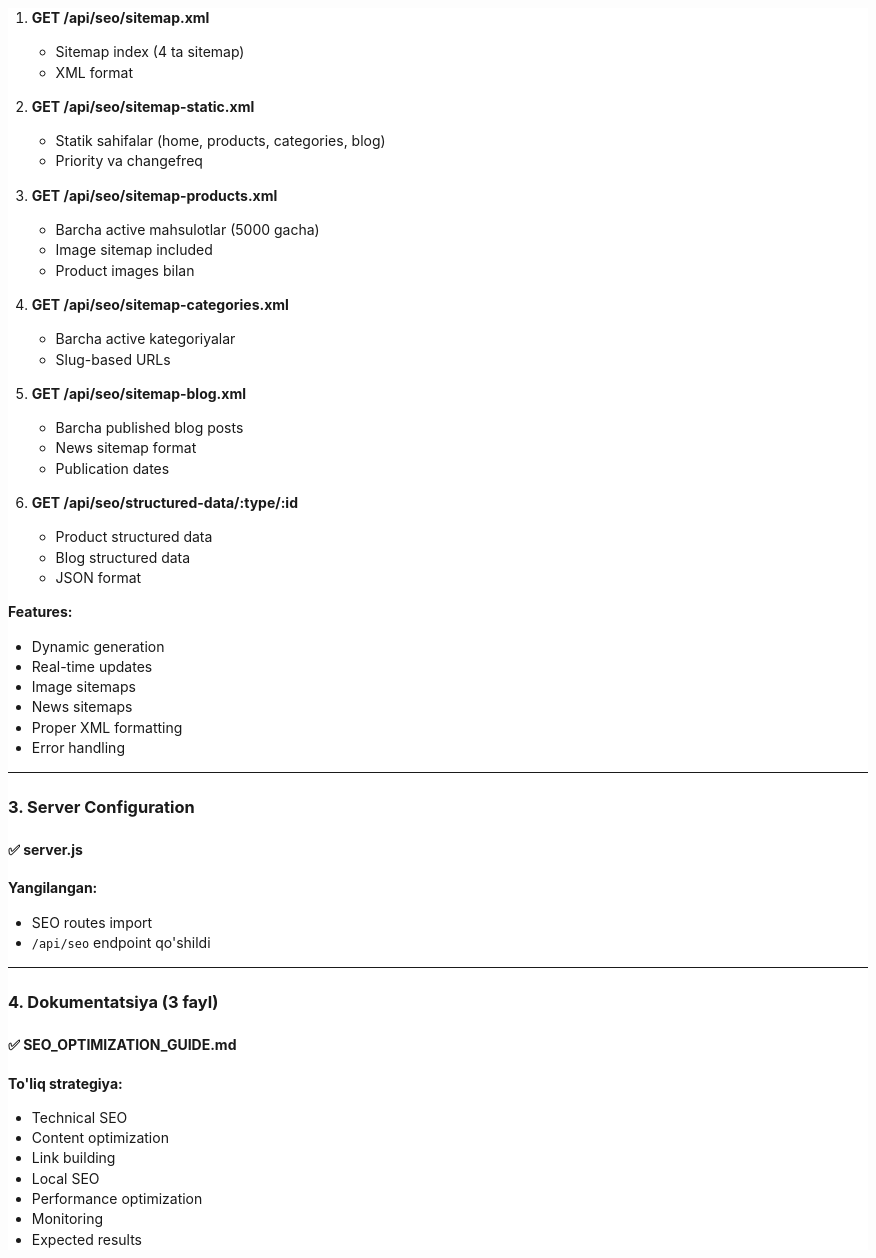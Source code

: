 1. **GET /api/seo/sitemap.xml**
   - Sitemap index (4 ta sitemap)
   - XML format

2. **GET /api/seo/sitemap-static.xml**
   - Statik sahifalar (home, products, categories, blog)
   - Priority va changefreq

3. **GET /api/seo/sitemap-products.xml**
   - Barcha active mahsulotlar (5000 gacha)
   - Image sitemap included
   - Product images bilan

4. **GET /api/seo/sitemap-categories.xml**
   - Barcha active kategoriyalar
   - Slug-based URLs

5. **GET /api/seo/sitemap-blog.xml**
   - Barcha published blog posts
   - News sitemap format
   - Publication dates

6. **GET /api/seo/structured-data/:type/:id**
   - Product structured data
   - Blog structured data
   - JSON format

**Features:**
- Dynamic generation
- Real-time updates
- Image sitemaps
- News sitemaps
- Proper XML formatting
- Error handling

---

### 3. Server Configuration

#### ✅ server.js
**Yangilangan:**
- SEO routes import
- `/api/seo` endpoint qo'shildi

---

### 4. Dokumentatsiya (3 fayl)

#### ✅ SEO_OPTIMIZATION_GUIDE.md
**To'liq strategiya:**
- Technical SEO
- Content optimization
- Link building
- Local SEO
- Performance optimization
- Monitoring
- Expected results
